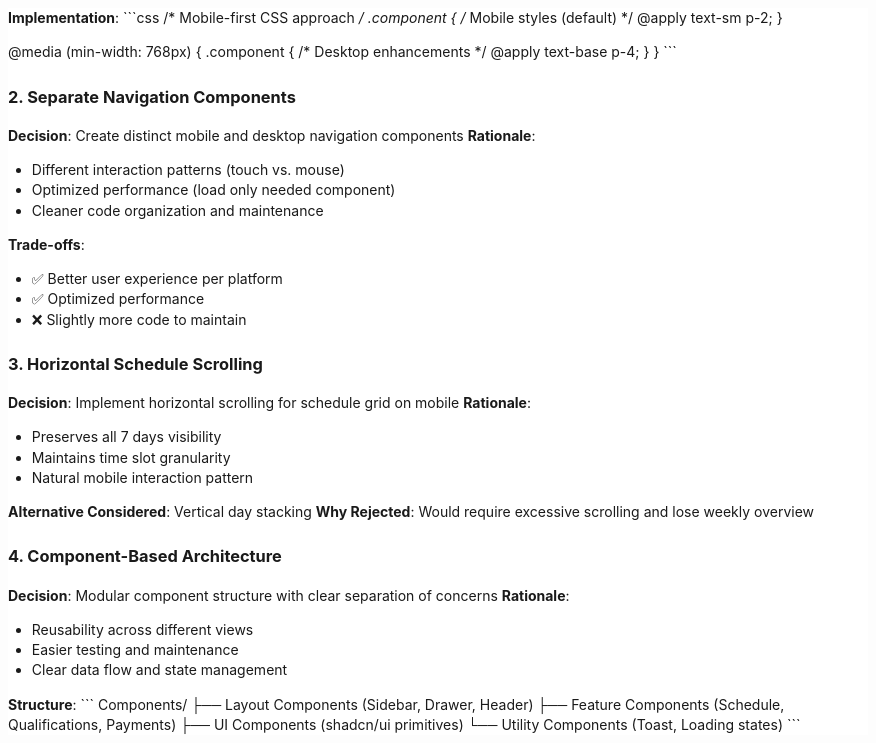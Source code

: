 **Implementation**:
\`\`\`css
/* Mobile-first CSS approach */
.component {
  /* Mobile styles (default) */
  @apply text-sm p-2;
}

@media (min-width: 768px) {
  .component {
    /* Desktop enhancements */
    @apply text-base p-4;
  }
}
\`\`\`

### 2. Separate Navigation Components

**Decision**: Create distinct mobile and desktop navigation components
**Rationale**:
- Different interaction patterns (touch vs. mouse)
- Optimized performance (load only needed component)
- Cleaner code organization and maintenance

**Trade-offs**:
- ✅ Better user experience per platform
- ✅ Optimized performance
- ❌ Slightly more code to maintain

### 3. Horizontal Schedule Scrolling

**Decision**: Implement horizontal scrolling for schedule grid on mobile
**Rationale**:
- Preserves all 7 days visibility
- Maintains time slot granularity
- Natural mobile interaction pattern

**Alternative Considered**: Vertical day stacking
**Why Rejected**: Would require excessive scrolling and lose weekly overview

### 4. Component-Based Architecture

**Decision**: Modular component structure with clear separation of concerns
**Rationale**:
- Reusability across different views
- Easier testing and maintenance
- Clear data flow and state management

**Structure**:
\`\`\`
Components/
├── Layout Components (Sidebar, Drawer, Header)
├── Feature Components (Schedule, Qualifications, Payments)
├── UI Components (shadcn/ui primitives)
└── Utility Components (Toast, Loading states)
\`\`\`
